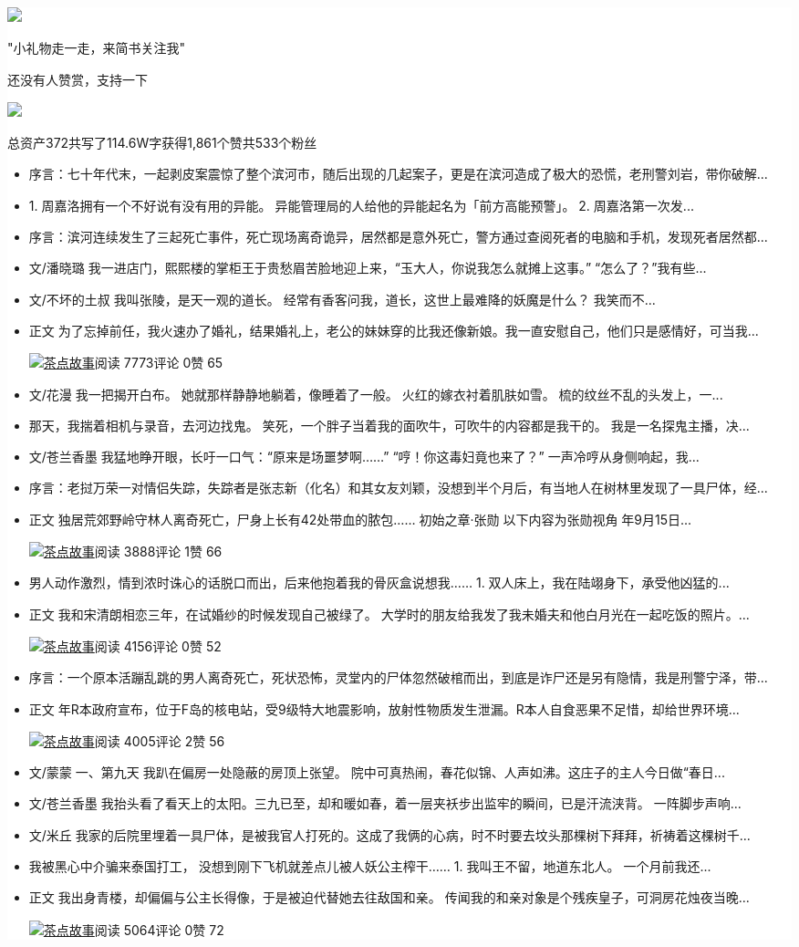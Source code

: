 ![](https://upload.jianshu.io/images/js-qrc.png)

"小礼物走一走，来简书关注我"

还没有人赞赏，支持一下

[![  ](https://cdn2.jianshu.io/assets/default_avatar/1-04bbeead395d74921af6a4e8214b4f61.jpg)](https://www.jianshu.com/u/e65f29d9cfe1)

总资产372共写了114.6W字获得1,861个赞共533个粉丝

-   序言：七十年代末，一起剥皮案震惊了整个滨河市，随后出现的几起案子，更是在滨河造成了极大的恐慌，老刑警刘岩，带你破解...
    
-   1\. 周嘉洛拥有一个不好说有没有用的异能。 异能管理局的人给他的异能起名为「前方高能预警」。 2. 周嘉洛第一次发...
    
-   序言：滨河连续发生了三起死亡事件，死亡现场离奇诡异，居然都是意外死亡，警方通过查阅死者的电脑和手机，发现死者居然都...
    
-   文/潘晓璐 我一进店门，熙熙楼的掌柜王于贵愁眉苦脸地迎上来，“玉大人，你说我怎么就摊上这事。” “怎么了？”我有些...
    
-   文/不坏的土叔 我叫张陵，是天一观的道长。 经常有香客问我，道长，这世上最难降的妖魔是什么？ 我笑而不...
    
-   正文 为了忘掉前任，我火速办了婚礼，结果婚礼上，老公的妹妹穿的比我还像新娘。我一直安慰自己，他们只是感情好，可当我...
    
    [![](https://upload.jianshu.io/users/upload_avatars/4790772/388e473c-fe2f-40e0-9301-e357ae8f1b41.jpeg)茶点故事](https://www.jianshu.com/u/0f438ff0a55f)阅读 7773评论 0赞 65
    
-   文/花漫 我一把揭开白布。 她就那样静静地躺着，像睡着了一般。 火红的嫁衣衬着肌肤如雪。 梳的纹丝不乱的头发上，一...
    
-   那天，我揣着相机与录音，去河边找鬼。 笑死，一个胖子当着我的面吹牛，可吹牛的内容都是我干的。 我是一名探鬼主播，决...
    
-   文/苍兰香墨 我猛地睁开眼，长吁一口气：“原来是场噩梦啊……” “哼！你这毒妇竟也来了？” 一声冷哼从身侧响起，我...
    
-   序言：老挝万荣一对情侣失踪，失踪者是张志新（化名）和其女友刘颖，没想到半个月后，有当地人在树林里发现了一具尸体，经...
    
-   正文 独居荒郊野岭守林人离奇死亡，尸身上长有42处带血的脓包…… 初始之章·张勋 以下内容为张勋视角 年9月15日...
    
    [![](https://upload.jianshu.io/users/upload_avatars/4790772/388e473c-fe2f-40e0-9301-e357ae8f1b41.jpeg)茶点故事](https://www.jianshu.com/u/0f438ff0a55f)阅读 3888评论 1赞 66
    
-   男人动作激烈，情到浓时诛心的话脱口而出，后来他抱着我的骨灰盒说想我…… 1. 双人床上，我在陆翊身下，承受他凶猛的...
    
-   正文 我和宋清朗相恋三年，在试婚纱的时候发现自己被绿了。 大学时的朋友给我发了我未婚夫和他白月光在一起吃饭的照片。...
    
    [![](https://upload.jianshu.io/users/upload_avatars/4790772/388e473c-fe2f-40e0-9301-e357ae8f1b41.jpeg)茶点故事](https://www.jianshu.com/u/0f438ff0a55f)阅读 4156评论 0赞 52
    
-   序言：一个原本活蹦乱跳的男人离奇死亡，死状恐怖，灵堂内的尸体忽然破棺而出，到底是诈尸还是另有隐情，我是刑警宁泽，带...
    
-   正文 年R本政府宣布，位于F岛的核电站，受9级特大地震影响，放射性物质发生泄漏。R本人自食恶果不足惜，却给世界环境...
    
    [![](https://upload.jianshu.io/users/upload_avatars/4790772/388e473c-fe2f-40e0-9301-e357ae8f1b41.jpeg)茶点故事](https://www.jianshu.com/u/0f438ff0a55f)阅读 4005评论 2赞 56
    
-   文/蒙蒙 一、第九天 我趴在偏房一处隐蔽的房顶上张望。 院中可真热闹，春花似锦、人声如沸。这庄子的主人今日做“春日...
    
-   文/苍兰香墨 我抬头看了看天上的太阳。三九已至，却和暖如春，着一层夹袄步出监牢的瞬间，已是汗流浃背。 一阵脚步声响...
    
-   文/米丘 我家的后院里埋着一具尸体，是被我官人打死的。这成了我俩的心病，时不时要去坟头那棵树下拜拜，祈祷着这棵树千...
    
-   我被黑心中介骗来泰国打工， 没想到刚下飞机就差点儿被人妖公主榨干…… 1. 我叫王不留，地道东北人。 一个月前我还...
    
-   正文 我出身青楼，却偏偏与公主长得像，于是被迫代替她去往敌国和亲。 传闻我的和亲对象是个残疾皇子，可洞房花烛夜当晚...
    
    [![](https://upload.jianshu.io/users/upload_avatars/4790772/388e473c-fe2f-40e0-9301-e357ae8f1b41.jpeg)茶点故事](https://www.jianshu.com/u/0f438ff0a55f)阅读 5064评论 0赞 72
    